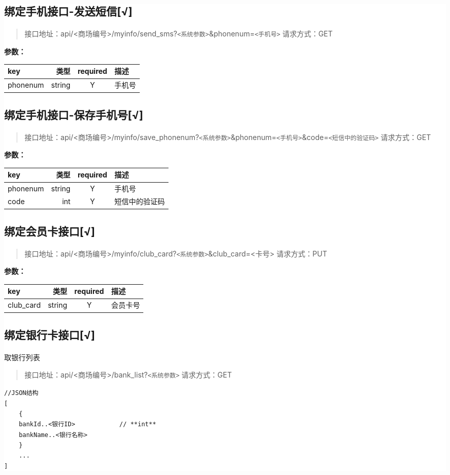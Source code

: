 
绑定手机接口-发送短信[√]
---------
> 接口地址：api/<商场编号>/myinfo/send_sms?`<系统参数>`&phonenum=`<手机号>`
> 请求方式：GET

**参数：**

| key       |    类型   | required  | 描述  |
| :-------- | --------:| :--: | :-- |
| phonenum     |   string |  Y   |  手机号  |


绑定手机接口-保存手机号[√]
---------
> 接口地址：api/<商场编号>/myinfo/save_phonenum?`<系统参数>`&phonenum=`<手机号>`&code=`<短信中的验证码>`
> 请求方式：GET

**参数：**

| key       |    类型   | required  | 描述  |
| :-------- | --------:| :--: | :-- |
| phonenum     |   string |  Y   |  手机号  |
| code     |   int |  Y   |  短信中的验证码  |


绑定会员卡接口[√]
---------


> 接口地址：api/<商场编号>/myinfo/club_card?`<系统参数>`&club_card=<卡号>
> 请求方式：PUT

**参数：**

| key       |    类型   | required  | 描述  |
| :-------- | --------:| :--: | :-- |
| club_card     |   string |  Y   |  会员卡号  |



绑定银行卡接口[√]
---------
取银行列表
> 接口地址：api/<商场编号>/bank_list?`<系统参数>`
> 请求方式：GET

    //JSON结构
    [
        {
        bankId..<银行ID>            // **int**
        bankName..<银行名称>
        }
        ...
    ]
